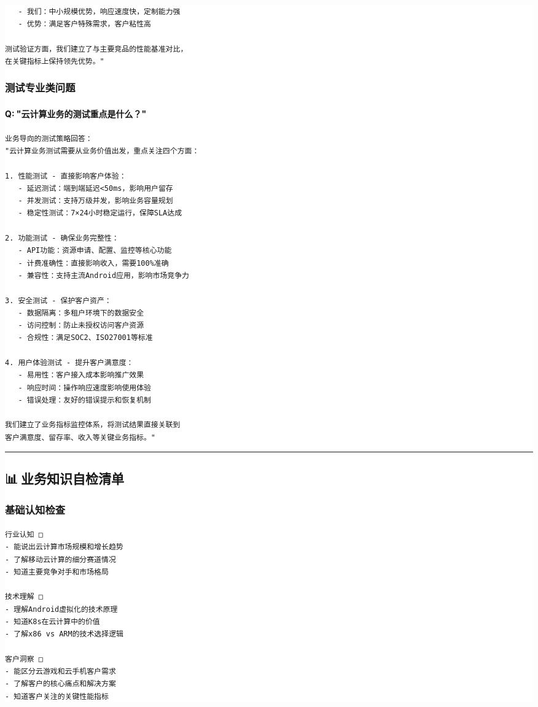 ```
   - 我们：中小规模优势，响应速度快，定制能力强
   - 优势：满足客户特殊需求，客户粘性高

测试验证方面，我们建立了与主要竞品的性能基准对比，
在关键指标上保持领先优势。"
```

### **测试专业类问题**

#### **Q: "云计算业务的测试重点是什么？"**
```
业务导向的测试策略回答：
"云计算业务测试需要从业务价值出发，重点关注四个方面：

1. 性能测试 - 直接影响客户体验：
   - 延迟测试：端到端延迟<50ms，影响用户留存
   - 并发测试：支持万级并发，影响业务容量规划
   - 稳定性测试：7×24小时稳定运行，保障SLA达成

2. 功能测试 - 确保业务完整性：
   - API功能：资源申请、配置、监控等核心功能
   - 计费准确性：直接影响收入，需要100%准确
   - 兼容性：支持主流Android应用，影响市场竞争力

3. 安全测试 - 保护客户资产：
   - 数据隔离：多租户环境下的数据安全
   - 访问控制：防止未授权访问客户资源
   - 合规性：满足SOC2、ISO27001等标准

4. 用户体验测试 - 提升客户满意度：
   - 易用性：客户接入成本影响推广效果
   - 响应时间：操作响应速度影响使用体验
   - 错误处理：友好的错误提示和恢复机制

我们建立了业务指标监控体系，将测试结果直接关联到
客户满意度、留存率、收入等关键业务指标。"
```

---

## 📊 **业务知识自检清单**

### **基础认知检查**
```
行业认知 □
- 能说出云计算市场规模和增长趋势
- 了解移动云计算的细分赛道情况
- 知道主要竞争对手和市场格局

技术理解 □  
- 理解Android虚拟化的技术原理
- 知道K8s在云计算中的价值
- 了解x86 vs ARM的技术选择逻辑

客户洞察 □
- 能区分云游戏和云手机客户需求
- 了解客户的核心痛点和解决方案
- 知道客户关注的关键性能指标
```
